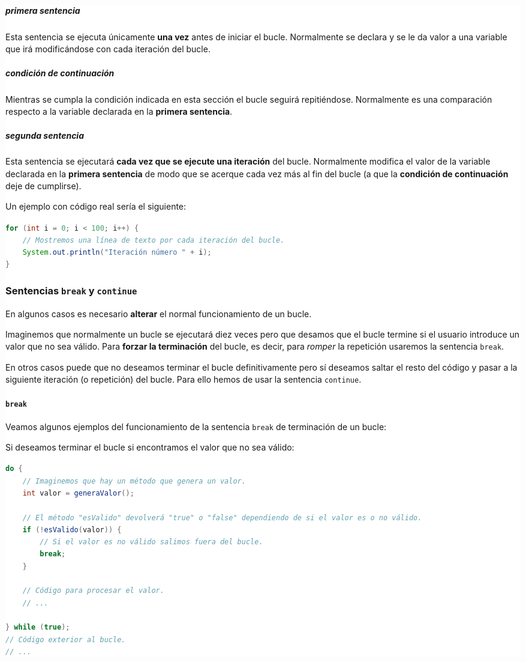 ##### primera sentencia

Esta sentencia se ejecuta únicamente **una vez** antes de iniciar el bucle. Normalmente se declara y se le da valor a una variable que irá modificándose con cada iteración del bucle.

##### condición de continuación

Mientras se cumpla la condición indicada en esta sección el bucle seguirá repitiéndose. Normalmente es una comparación respecto a la variable declarada en la **primera sentencia**.

##### segunda sentencia

Esta sentencia se ejecutará **cada vez que se ejecute una iteración** del bucle. Normalmente modifica el valor de la variable declarada en la **primera sentencia** de modo que se acerque cada vez más al fin del bucle (a que la **condición de continuación** deje de cumplirse).

Un ejemplo con código real sería el siguiente:

```java
for (int i = 0; i < 100; i++) {
    // Mostremos una línea de texto por cada iteración del bucle.
    System.out.println("Iteración número " + i);
}
```

### Sentencias `break` y `continue`

En algunos casos es necesario **alterar** el normal funcionamiento de un bucle.

Imaginemos que normalmente un bucle se ejecutará diez veces pero que desamos que el bucle termine si el usuario introduce un valor que no sea válido. Para **forzar la terminación** del bucle, es decir, para *romper* la repetición usaremos la sentencia `break`.

En otros casos puede que no deseamos terminar el bucle definitivamente pero sí deseamos saltar el resto del código y pasar a la siguiente iteración (o repetición) del bucle. Para ello hemos de usar la sentencia `continue`.

#### `break`

Veamos algunos ejemplos del funcionamiento de la sentencia `break` de terminación de un bucle:

Si deseamos terminar el bucle si encontramos el valor que no sea válido:

```java
do {
    // Imaginemos que hay un método que genera un valor.
    int valor = generaValor();
    
    // El método "esValido" devolverá "true" o "false" dependiendo de si el valor es o no válido.
    if (!esValido(valor)) {
        // Si el valor es no válido salimos fuera del bucle.
        break;
    }

    // Código para procesar el valor.
    // ...

} while (true);
// Código exterior al bucle.
// ...
```
